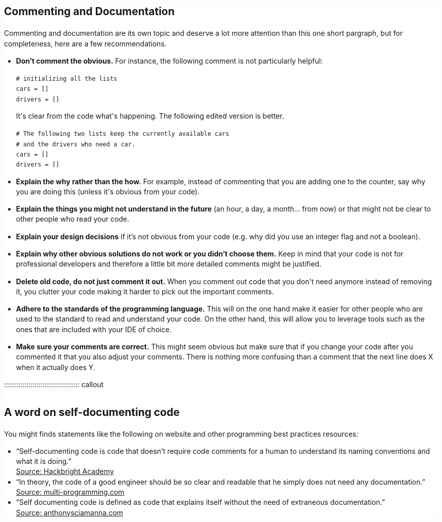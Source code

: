 ## Commenting and Documentation

Commenting and documentation are its own topic and deserve a lot more attention than this one short pargraph, but for completeness, here are a few recommendations.

- **Don’t comment the obvious.** For instance, the following comment is not particularly helpful:
    ```
    # initializing all the lists
    cars = []
    drivers = []
    ```
    It's clear from the code what's happening. The following edited version is better.

    ```
    # The following two lists keep the currently available cars 
    # and the drivers who need a car.
    cars = []
    drivers = []
    ```
- **Explain the why rather than the how.** For example, instead of commenting that you are adding one to the counter, say why you are doing this (unless it's obvious from your code).
- **Explain the things you might not understand in the future** (an hour, a day, a month… from now) or that might not be clear to other people who read your code.
- **Explain your design decisions** if it’s not obvious from your code (e.g. why did you use an integer flag and not a boolean).
- **Explain why other obvious solutions do not work or you didn’t choose them.**
Keep in mind that your code is not for professional developers and therefore a little bit more detailed comments might be justified.
- **Delete old code, do not just comment it out.** When you comment out code that you don't need anymore instead of removing it, you clutter your code making it harder to pick out the important comments.
- **Adhere to the standards of the programming language.** This will on the one hand make it easier for other people who are used to the standard to read and understand your code. On the other hand, this will allow you to leverage tools such as the ones that are included with your IDE of choice.
- **Make sure your comments are correct.** This might seem obvious but make sure that if you change your code after you commented it that you also adjust your comments. There is nothing more confusing than a comment that the next line does X when it actually does Y.

::::::::::::::::::::::::::::::::::::: callout
## A word on self-documenting code
You might finds statements like the following on website and other programming best practices resources:
* “Self-documenting code is code that doesn’t require code comments for a human to understand its naming conventions and what it is doing.” <br><a href="https://hackbrightacademy.com/blog/writing-self-documenting-code/">Source: Hackbright Academy</a>
* “In theory, the code of a good engineer should be so clear and readable that he simply does not need any documentation.” <br><a href="https://multi-programming.com/blog/self-documenting-code">Source: multi-programming.com</a>
* “Self documenting code is defined as code that explains itself without the need of extraneous documentation.” <br><a href="https://anthonysciamanna.com/2014/04/05/self-documenting-code-and-meaningful-comments.html">Source: anthonysciamanna.com</a>
